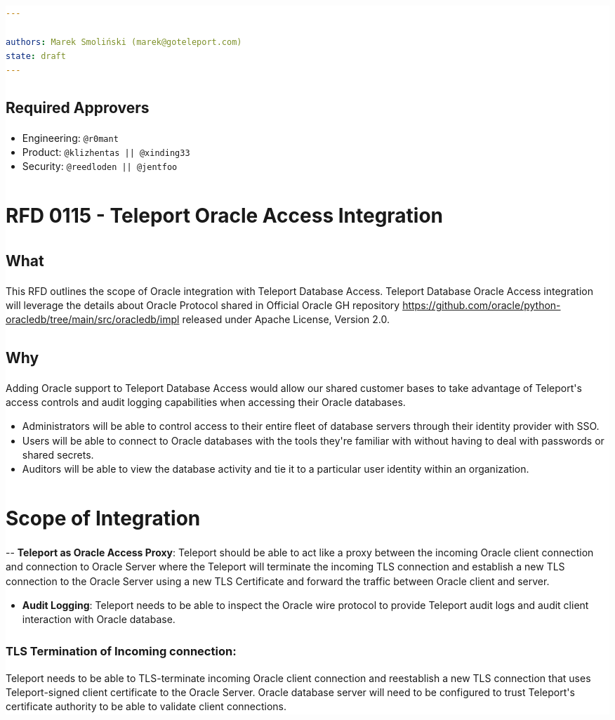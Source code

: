 ```yaml
---

authors: Marek Smoliński (marek@goteleport.com)
state: draft
---
```

## Required Approvers

- Engineering: `@r0mant`
- Product: `@klizhentas || @xinding33`
- Security: `@reedloden || @jentfoo`

# RFD 0115 - Teleport Oracle Access Integration

## What


This RFD outlines the scope of Oracle integration with Teleport Database Access.
Teleport Database Oracle Access integration will leverage the details about Oracle Protocol shared in Official Oracle GH repository  https://github.com/oracle/python-oracledb/tree/main/src/oracledb/impl released under Apache License, Version 2.0.

## Why

Adding Oracle support to Teleport Database Access would allow our shared customer bases to take advantage of Teleport's access controls and audit logging capabilities when accessing their Oracle databases.

* Administrators will be able to control access to their entire fleet of database servers through their identity provider with SSO.
* Users will be able to connect to Oracle databases with the tools they're familiar with without having to deal with passwords or shared secrets.
* Auditors will be able to view the database activity and tie it to a particular user identity within an organization.


# Scope of Integration
-- **Teleport as Oracle Access Proxy**: Teleport should be able to act like a proxy between the incoming Oracle client connection and connection to Oracle Server where the Teleport will terminate the incoming TLS connection and establish a new TLS connection to the Oracle Server using a new TLS Certificate and forward the traffic between Oracle client and server.
- **Audit Logging**: Teleport needs to be able to inspect the Oracle wire protocol to provide Teleport audit logs and audit client interaction with Oracle database.


### TLS Termination of Incoming connection:
Teleport needs to be able to TLS-terminate incoming Oracle client connection and reestablish a new TLS connection that uses Teleport-signed client certificate to the Oracle Server. Oracle database server will need to be configured to trust Teleport's certificate authority to be able to validate client connections.
